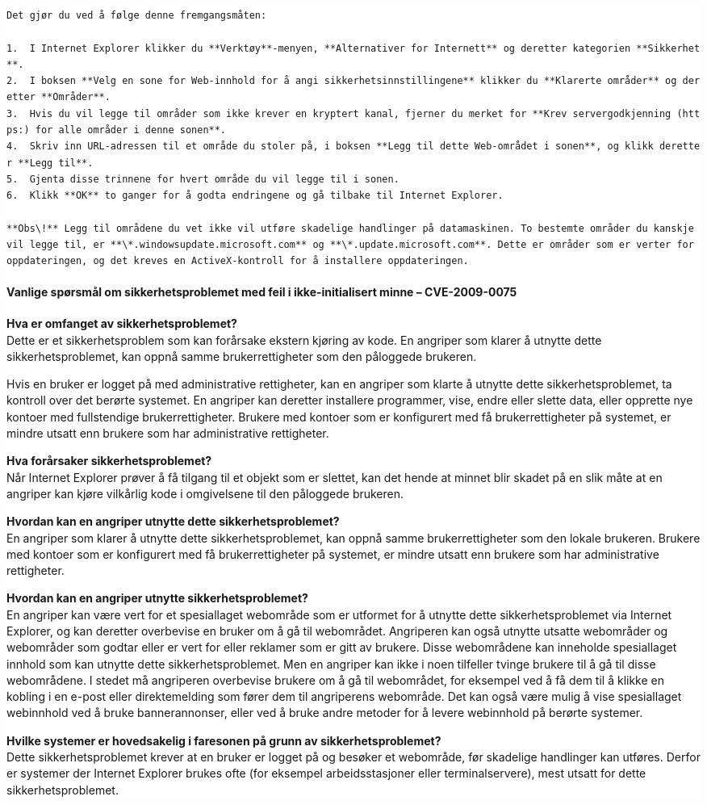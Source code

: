     Det gjør du ved å følge denne fremgangsmåten:
    
    1.  I Internet Explorer klikker du **Verktøy**-menyen, **Alternativer for Internett** og deretter kategorien **Sikkerhet**.
    2.  I boksen **Velg en sone for Web-innhold for å angi sikkerhetsinnstillingene** klikker du **Klarerte områder** og deretter **Områder**.
    3.  Hvis du vil legge til områder som ikke krever en kryptert kanal, fjerner du merket for **Krev servergodkjenning (https:) for alle områder i denne sonen**.
    4.  Skriv inn URL-adressen til et område du stoler på, i boksen **Legg til dette Web-området i sonen**, og klikk deretter **Legg til**.
    5.  Gjenta disse trinnene for hvert område du vil legge til i sonen.
    6.  Klikk **OK** to ganger for å godta endringene og gå tilbake til Internet Explorer.
    
    **Obs\!** Legg til områdene du vet ikke vil utføre skadelige handlinger på datamaskinen. To bestemte områder du kanskje vil legge til, er **\*.windowsupdate.microsoft.com** og **\*.update.microsoft.com**. Dette er områder som er verter for oppdateringen, og det kreves en ActiveX-kontroll for å installere oppdateringen.

#### Vanlige spørsmål om sikkerhetsproblemet med feil i ikke-initialisert minne – CVE-2009-0075

**Hva er omfanget av sikkerhetsproblemet?**    
Dette er et sikkerhetsproblem som kan forårsake ekstern kjøring av kode. En angriper som klarer å utnytte dette sikkerhetsproblemet, kan oppnå samme brukerrettigheter som den påloggede brukeren.

Hvis en bruker er logget på med administrative rettigheter, kan en angriper som klarte å utnytte dette sikkerhetsproblemet, ta kontroll over det berørte systemet. En angriper kan deretter installere programmer, vise, endre eller slette data, eller opprette nye kontoer med fullstendige brukerrettigheter. Brukere med kontoer som er konfigurert med få brukerrettigheter på systemet, er mindre utsatt enn brukere som har administrative rettigheter.

**Hva forårsaker sikkerhetsproblemet?**    
Når Internet Explorer prøver å få tilgang til et objekt som er slettet, kan det hende at minnet blir skadet på en slik måte at en angriper kan kjøre vilkårlig kode i omgivelsene til den påloggede brukeren.

**Hvordan kan en angriper utnytte dette sikkerhetsproblemet?**    
En angriper som klarer å utnytte dette sikkerhetsproblemet, kan oppnå samme brukerrettigheter som den lokale brukeren. Brukere med kontoer som er konfigurert med få brukerrettigheter på systemet, er mindre utsatt enn brukere som har administrative rettigheter.

**Hvordan kan en angriper utnytte sikkerhetsproblemet?**    
En angriper kan være vert for et spesiallaget webområde som er utformet for å utnytte dette sikkerhetsproblemet via Internet Explorer, og kan deretter overbevise en bruker om å gå til webområdet. Angriperen kan også utnytte utsatte webområder og webområder som godtar eller er vert for eller reklamer som er gitt av brukere. Disse webområdene kan inneholde spesiallaget innhold som kan utnytte dette sikkerhetsproblemet. Men en angriper kan ikke i noen tilfeller tvinge brukere til å gå til disse webområdene. I stedet må angriperen overbevise brukere om å gå til webområdet, for eksempel ved å få dem til å klikke en kobling i en e-post eller direktemelding som fører dem til angriperens webområde. Det kan også være mulig å vise spesiallaget webinnhold ved å bruke bannerannonser, eller ved å bruke andre metoder for å levere webinnhold på berørte systemer.

**Hvilke systemer er hovedsakelig i faresonen på grunn av sikkerhetsproblemet?**    
Dette sikkerhetsproblemet krever at en bruker er logget på og besøker et webområde, før skadelige handlinger kan utføres. Derfor er systemer der Internet Explorer brukes ofte (for eksempel arbeidsstasjoner eller terminalservere), mest utsatt for dette sikkerhetsproblemet.
